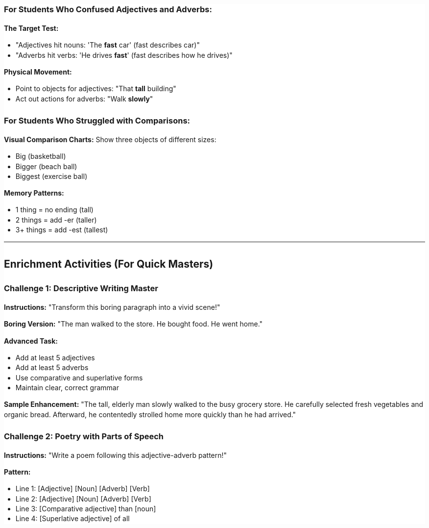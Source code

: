 ### For Students Who Confused Adjectives and Adverbs:

**The Target Test:**

- "Adjectives hit nouns: 'The **fast** car' (fast describes car)"
- "Adverbs hit verbs: 'He drives **fast**' (fast describes how he drives)"

**Physical Movement:**

- Point to objects for adjectives: "That **tall** building"
- Act out actions for adverbs: "Walk **slowly**"

### For Students Who Struggled with Comparisons:

**Visual Comparison Charts:**
Show three objects of different sizes:

- Big (basketball)
- Bigger (beach ball)
- Biggest (exercise ball)

**Memory Patterns:**

- 1 thing = no ending (tall)
- 2 things = add -er (taller)
- 3+ things = add -est (tallest)

---

## Enrichment Activities (For Quick Masters)

### Challenge 1: Descriptive Writing Master

**Instructions:** "Transform this boring paragraph into a vivid scene!"

**Boring Version:**
"The man walked to the store. He bought food. He went home."

**Advanced Task:**

- Add at least 5 adjectives
- Add at least 5 adverbs
- Use comparative and superlative forms
- Maintain clear, correct grammar

**Sample Enhancement:**
"The tall, elderly man slowly walked to the busy grocery store. He carefully selected fresh vegetables and organic bread. Afterward, he contentedly strolled home more quickly than he had arrived."

### Challenge 2: Poetry with Parts of Speech

**Instructions:** "Write a poem following this adjective-adverb pattern!"

**Pattern:**

- Line 1: [Adjective] [Noun] [Adverb] [Verb]
- Line 2: [Adjective] [Noun] [Adverb] [Verb]
- Line 3: [Comparative adjective] than [noun]
- Line 4: [Superlative adjective] of all
